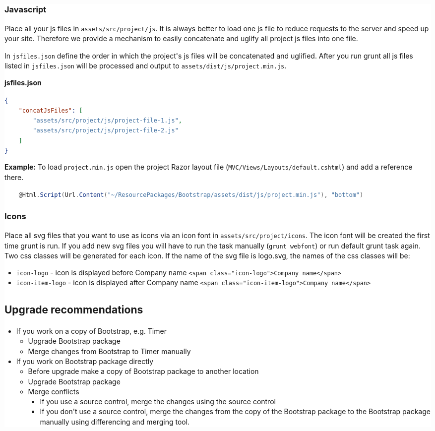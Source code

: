### Javascript
Place all your js files in `assets/src/project/js`. It is always better to load one js file to reduce requests to the server and speed up your site. Therefore we provide a mechanism to easily concatenate and uglify all project js files into one file.

In `jsfiles.json` define the order in which the project's js files will be concatenated and uglified. After you run grunt all js files listed in `jsfiles.json` will be processed and output to `assets/dist/js/project.min.js`.

**jsfiles.json**
```json
{
	"concatJsFiles": [
        "assets/src/project/js/project-file-1.js",
        "assets/src/project/js/project-file-2.js"
	]
}
```

**Example:** To load `project.min.js` open the project Razor layout file (`MVC/Views/Layouts/default.cshtml`) and add a reference there.
```csharp
	@Html.Script(Url.Content("~/ResourcePackages/Bootstrap/assets/dist/js/project.min.js"), "bottom")
```

### Icons
Place all svg files that you want to use as icons via an icon font in `assets/src/project/icons`. The icon font will be created the first time grunt is run. If you add new svg files you will have to run the task manually (`grunt webfont`) or run default grunt task again.
Two css classes will be generated for each icon. If the name of the svg file is logo.svg, the names of the css classes will be:
- `icon-logo` - icon is displayed before Company name
`<span class="icon-logo">Company name</span>`
- `icon-item-logo` - icon is displayed after Company name
`<span class="icon-item-logo">Company name</span>`

## Upgrade recommendations
- If you work on a copy of Bootstrap, e.g. Timer
    - Upgrade Bootstrap package
    - Merge changes from Bootstrap to Timer manually
- If you work on Bootstrap package directly
	- Before upgrade make a copy of Bootstrap package to another location
	- Upgrade Bootstrap package
	- Merge conflicts
		- If you use a source control, merge the changes using the source control
		- If you don't use a source control, merge the changes from the copy of the Bootstrap package to the Bootstrap package manually using differencing and merging tool.
